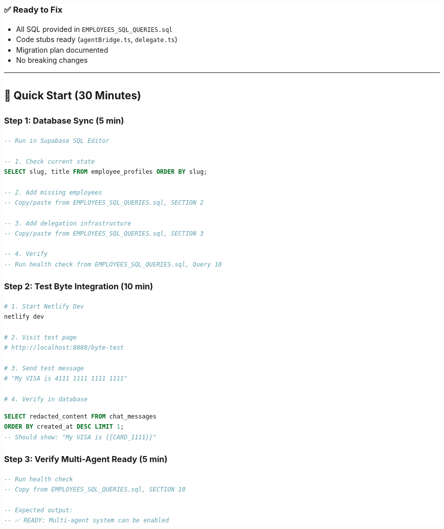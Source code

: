 ### ✅ **Ready to Fix**

- All SQL provided in `EMPLOYEES_SQL_QUERIES.sql`
- Code stubs ready (`agentBridge.ts`, `delegate.ts`)
- Migration plan documented
- No breaking changes

---

## 🚀 **Quick Start (30 Minutes)**

### Step 1: Database Sync (5 min)

```sql
-- Run in Supabase SQL Editor

-- 1. Check current state
SELECT slug, title FROM employee_profiles ORDER BY slug;

-- 2. Add missing employees
-- Copy/paste from EMPLOYEES_SQL_QUERIES.sql, SECTION 2

-- 3. Add delegation infrastructure  
-- Copy/paste from EMPLOYEES_SQL_QUERIES.sql, SECTION 3

-- 4. Verify
-- Run health check from EMPLOYEES_SQL_QUERIES.sql, Query 10
```

### Step 2: Test Byte Integration (10 min)

```bash
# 1. Start Netlify Dev
netlify dev

# 2. Visit test page
# http://localhost:8888/byte-test

# 3. Send test message
# "My VISA is 4111 1111 1111 1111"

# 4. Verify in database
```

```sql
SELECT redacted_content FROM chat_messages 
ORDER BY created_at DESC LIMIT 1;
-- Should show: "My VISA is {{CARD_1111}}"
```

### Step 3: Verify Multi-Agent Ready (5 min)

```sql
-- Run health check
-- Copy from EMPLOYEES_SQL_QUERIES.sql, SECTION 10

-- Expected output:
-- ✅ READY: Multi-agent system can be enabled
```
